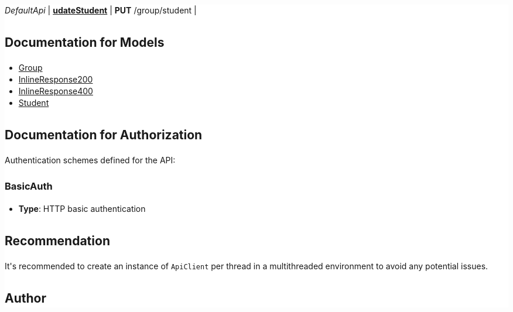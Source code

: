 *DefaultApi* | [**udateStudent**](docs/DefaultApi.md#udateStudent) | **PUT** /group/student | 

## Documentation for Models

 - [Group](docs/Group.md)
 - [InlineResponse200](docs/InlineResponse200.md)
 - [InlineResponse400](docs/InlineResponse400.md)
 - [Student](docs/Student.md)

## Documentation for Authorization

Authentication schemes defined for the API:
### BasicAuth

- **Type**: HTTP basic authentication


## Recommendation

It's recommended to create an instance of `ApiClient` per thread in a multithreaded environment to avoid any potential issues.

## Author


